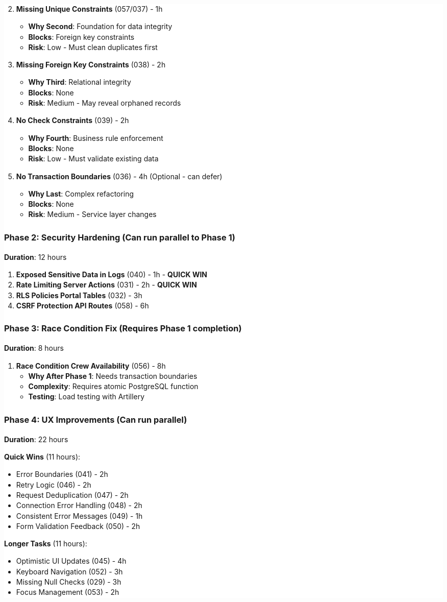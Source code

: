 2. **Missing Unique Constraints** (057/037) - 1h
   - **Why Second**: Foundation for data integrity
   - **Blocks**: Foreign key constraints
   - **Risk**: Low - Must clean duplicates first

3. **Missing Foreign Key Constraints** (038) - 2h
   - **Why Third**: Relational integrity
   - **Blocks**: None
   - **Risk**: Medium - May reveal orphaned records

4. **No Check Constraints** (039) - 2h
   - **Why Fourth**: Business rule enforcement
   - **Blocks**: None
   - **Risk**: Low - Must validate existing data

5. **No Transaction Boundaries** (036) - 4h (Optional - can defer)
   - **Why Last**: Complex refactoring
   - **Blocks**: None
   - **Risk**: Medium - Service layer changes

### Phase 2: Security Hardening (Can run parallel to Phase 1)
**Duration**: 12 hours

1. **Exposed Sensitive Data in Logs** (040) - 1h - **QUICK WIN**
2. **Rate Limiting Server Actions** (031) - 2h - **QUICK WIN**
3. **RLS Policies Portal Tables** (032) - 3h
4. **CSRF Protection API Routes** (058) - 6h

### Phase 3: Race Condition Fix (Requires Phase 1 completion)
**Duration**: 8 hours

1. **Race Condition Crew Availability** (056) - 8h
   - **Why After Phase 1**: Needs transaction boundaries
   - **Complexity**: Requires atomic PostgreSQL function
   - **Testing**: Load testing with Artillery

### Phase 4: UX Improvements (Can run parallel)
**Duration**: 22 hours

**Quick Wins** (11 hours):
- Error Boundaries (041) - 2h
- Retry Logic (046) - 2h
- Request Deduplication (047) - 2h
- Connection Error Handling (048) - 2h
- Consistent Error Messages (049) - 1h
- Form Validation Feedback (050) - 2h

**Longer Tasks** (11 hours):
- Optimistic UI Updates (045) - 4h
- Keyboard Navigation (052) - 3h
- Missing Null Checks (029) - 3h
- Focus Management (053) - 2h
